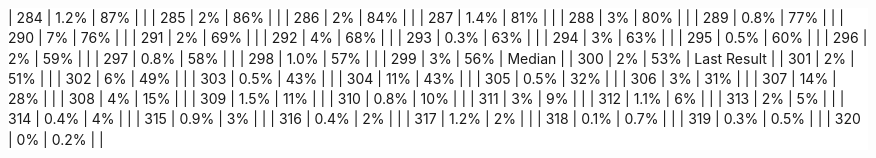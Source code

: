 | 284 | 1.2% | 87% |  |
| 285 | 2% | 86% |  |
| 286 | 2% | 84% |  |
| 287 | 1.4% | 81% |  |
| 288 | 3% | 80% |  |
| 289 | 0.8% | 77% |  |
| 290 | 7% | 76% |  |
| 291 | 2% | 69% |  |
| 292 | 4% | 68% |  |
| 293 | 0.3% | 63% |  |
| 294 | 3% | 63% |  |
| 295 | 0.5% | 60% |  |
| 296 | 2% | 59% |  |
| 297 | 0.8% | 58% |  |
| 298 | 1.0% | 57% |  |
| 299 | 3% | 56% | Median |
| 300 | 2% | 53% | Last Result |
| 301 | 2% | 51% |  |
| 302 | 6% | 49% |  |
| 303 | 0.5% | 43% |  |
| 304 | 11% | 43% |  |
| 305 | 0.5% | 32% |  |
| 306 | 3% | 31% |  |
| 307 | 14% | 28% |  |
| 308 | 4% | 15% |  |
| 309 | 1.5% | 11% |  |
| 310 | 0.8% | 10% |  |
| 311 | 3% | 9% |  |
| 312 | 1.1% | 6% |  |
| 313 | 2% | 5% |  |
| 314 | 0.4% | 4% |  |
| 315 | 0.9% | 3% |  |
| 316 | 0.4% | 2% |  |
| 317 | 1.2% | 2% |  |
| 318 | 0.1% | 0.7% |  |
| 319 | 0.3% | 0.5% |  |
| 320 | 0% | 0.2% |  |
